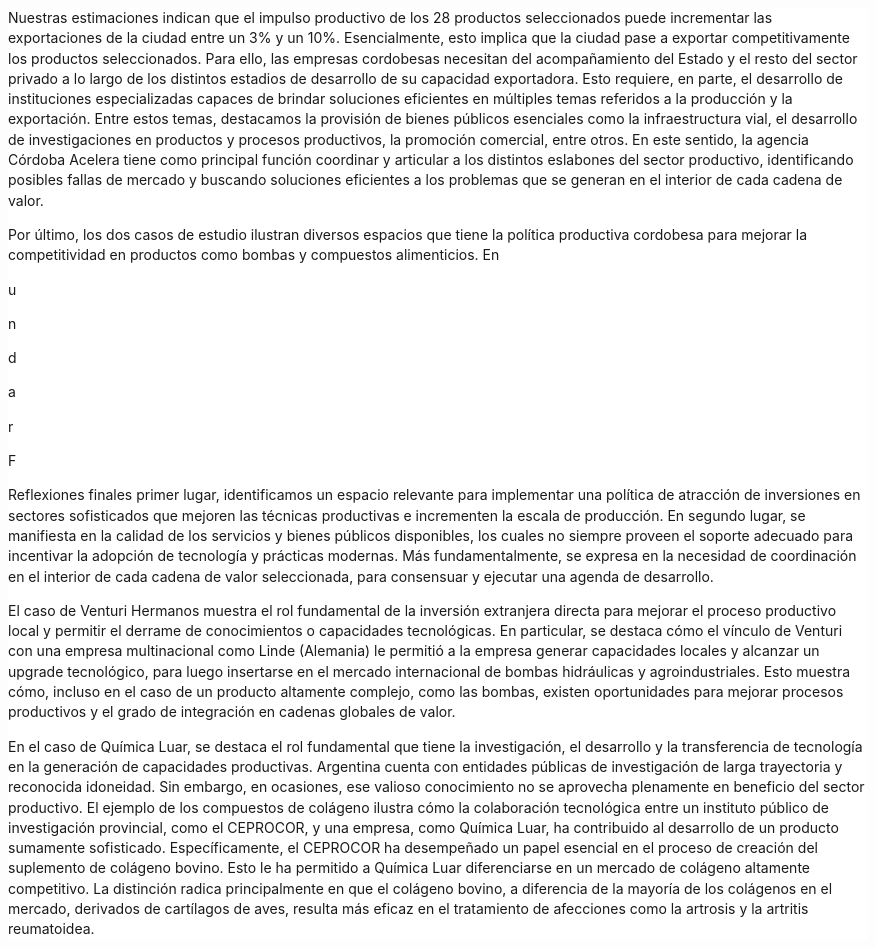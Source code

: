 Nuestras estimaciones indican que el impulso productivo de los 28 productos seleccionados puede incrementar las exportaciones de la ciudad entre un 3% y un 10%. Esencialmente, esto implica que la ciudad pase a exportar competitivamente los productos seleccionados. Para ello, las empresas cordobesas necesitan del acompañamiento del Estado y el resto del sector privado a lo largo de los distintos estadios de desarrollo de su capacidad exportadora. Esto requiere, en parte, el desarrollo de instituciones especializadas capaces de brindar soluciones eficientes en múltiples temas referidos a la producción y la exportación. Entre estos temas, destacamos la provisión de bienes públicos esenciales como la infraestructura vial, el desarrollo de investigaciones en productos y procesos productivos, la promoción comercial, entre otros. En este sentido, la agencia Córdoba Acelera tiene como principal función coordinar y articular a los distintos eslabones del sector productivo, identificando posibles fallas de mercado y buscando soluciones eficientes a los problemas que se generan en el interior de cada cadena de valor.

Por último, los dos casos de estudio ilustran diversos espacios que tiene la política productiva cordobesa para mejorar la competitividad en productos como bombas y compuestos alimenticios. En

u

n

d

a

r

F

Reflexiones finales primer lugar, identificamos un espacio relevante para implementar una política de atracción de inversiones en sectores sofisticados que mejoren las técnicas productivas e incrementen la escala de producción. En segundo lugar, se manifiesta en la calidad de los servicios y bienes públicos disponibles, los cuales no siempre proveen el soporte adecuado para incentivar la adopción de tecnología y prácticas modernas. Más fundamentalmente, se expresa en la necesidad de coordinación en el interior de cada cadena de valor seleccionada, para consensuar y ejecutar una agenda de desarrollo.

El caso de Venturi Hermanos muestra el rol fundamental de la inversión extranjera directa para mejorar el proceso productivo local y permitir el derrame de conocimientos o capacidades tecnológicas. En particular, se destaca cómo el vínculo de Venturi con una empresa multinacional como Linde (Alemania) le permitió a la empresa generar capacidades locales y alcanzar un upgrade tecnológico, para luego insertarse en el mercado internacional de bombas hidráulicas y agroindustriales. Esto muestra cómo, incluso en el caso de un producto altamente complejo, como las bombas, existen oportunidades para mejorar procesos productivos y el grado de integración en cadenas globales de valor.

En el caso de Química Luar, se destaca el rol fundamental que tiene la investigación, el desarrollo y la transferencia de tecnología en la generación de capacidades productivas. Argentina cuenta con entidades públicas de investigación de larga trayectoria y reconocida idoneidad. Sin embargo, en ocasiones, ese valioso conocimiento no se aprovecha plenamente en beneficio del sector productivo. El ejemplo de los compuestos de colágeno ilustra cómo la colaboración tecnológica entre un instituto público de investigación provincial, como el CEPROCOR, y una empresa, como Química Luar, ha contribuido al desarrollo de un producto sumamente sofisticado. Específicamente, el CEPROCOR ha desempeñado un papel esencial en el proceso de creación del suplemento de colágeno bovino. Esto le ha permitido a Química Luar diferenciarse en un mercado de colágeno altamente competitivo. La distinción radica principalmente en que el colágeno bovino, a diferencia de la mayoría de los colágenos en el mercado, derivados de cartílagos de aves, resulta más eficaz en el tratamiento de afecciones como la artrosis y la artritis reumatoidea.
